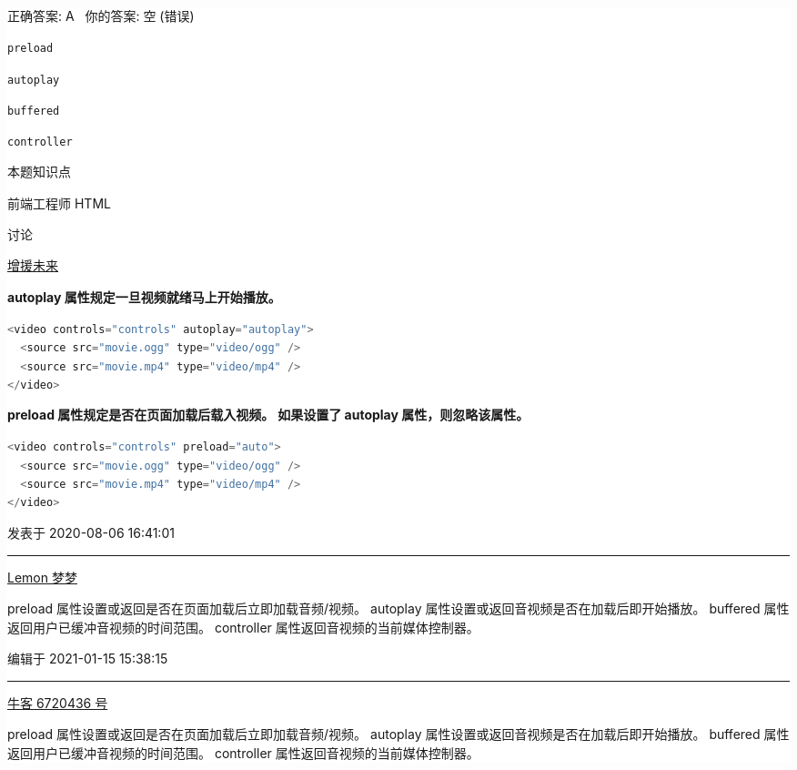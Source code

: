 正确答案: A   你的答案: 空 (错误)

```cpp
preload
```

```cpp
autoplay
```

```cpp
buffered
```

```cpp
controller
```

本题知识点

前端工程师 HTML

讨论

[增援未来](https://www.nowcoder.com/profile/282887929)

**autoplay 属性规定一旦视频就绪马上开始播放。**

```cpp
<video controls="controls" autoplay="autoplay">
  <source src="movie.ogg" type="video/ogg" />
  <source src="movie.mp4" type="video/mp4" />
</video>
```

**preload 属性规定是否在页面加载后载入视频。**
**如果设置了 autoplay 属性，则忽略该属性。**

```cpp
<video controls="controls" preload="auto">
  <source src="movie.ogg" type="video/ogg" />
  <source src="movie.mp4" type="video/mp4" />
</video>
```

发表于 2020-08-06 16:41:01

* * *

[Lemon 梦梦](https://www.nowcoder.com/profile/196380127)

preload 属性设置或返回是否在页面加载后立即加载音频/视频。 autoplay 属性设置或返回音视频是否在加载后即开始播放。 buffered 属性返回用户已缓冲音视频的时间范围。 controller 属性返回音视频的当前媒体控制器。

编辑于 2021-01-15 15:38:15

* * *

[牛客 6720436 号](https://www.nowcoder.com/profile/6720436)

preload 属性设置或返回是否在页面加载后立即加载音频/视频。 autoplay 属性设置或返回音视频是否在加载后即开始播放。 buffered 属性返回用户已缓冲音视频的时间范围。 controller 属性返回音视频的当前媒体控制器。
